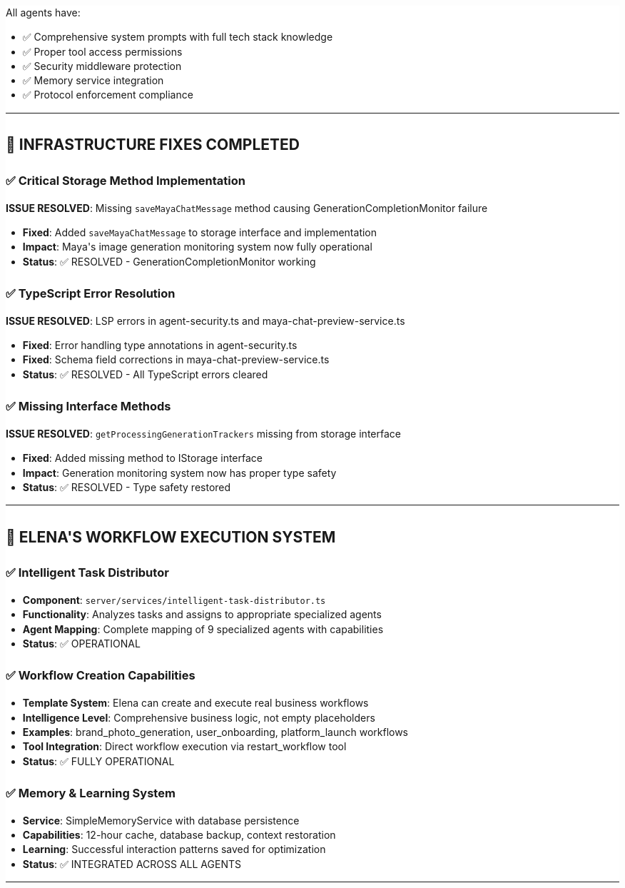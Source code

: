 All agents have:
- ✅ Comprehensive system prompts with full tech stack knowledge
- ✅ Proper tool access permissions
- ✅ Security middleware protection
- ✅ Memory service integration
- ✅ Protocol enforcement compliance

---

## 🔧 INFRASTRUCTURE FIXES COMPLETED

### ✅ Critical Storage Method Implementation
**ISSUE RESOLVED**: Missing `saveMayaChatMessage` method causing GenerationCompletionMonitor failure
- **Fixed**: Added `saveMayaChatMessage` to storage interface and implementation
- **Impact**: Maya's image generation monitoring system now fully operational
- **Status**: ✅ RESOLVED - GenerationCompletionMonitor working

### ✅ TypeScript Error Resolution
**ISSUE RESOLVED**: LSP errors in agent-security.ts and maya-chat-preview-service.ts
- **Fixed**: Error handling type annotations in agent-security.ts
- **Fixed**: Schema field corrections in maya-chat-preview-service.ts
- **Status**: ✅ RESOLVED - All TypeScript errors cleared

### ✅ Missing Interface Methods
**ISSUE RESOLVED**: `getProcessingGenerationTrackers` missing from storage interface
- **Fixed**: Added missing method to IStorage interface
- **Impact**: Generation monitoring system now has proper type safety
- **Status**: ✅ RESOLVED - Type safety restored

---

## 🚀 ELENA'S WORKFLOW EXECUTION SYSTEM

### ✅ Intelligent Task Distributor
- **Component**: `server/services/intelligent-task-distributor.ts`
- **Functionality**: Analyzes tasks and assigns to appropriate specialized agents
- **Agent Mapping**: Complete mapping of 9 specialized agents with capabilities
- **Status**: ✅ OPERATIONAL

### ✅ Workflow Creation Capabilities
- **Template System**: Elena can create and execute real business workflows
- **Intelligence Level**: Comprehensive business logic, not empty placeholders
- **Examples**: brand_photo_generation, user_onboarding, platform_launch workflows
- **Tool Integration**: Direct workflow execution via restart_workflow tool
- **Status**: ✅ FULLY OPERATIONAL

### ✅ Memory & Learning System
- **Service**: SimpleMemoryService with database persistence
- **Capabilities**: 12-hour cache, database backup, context restoration
- **Learning**: Successful interaction patterns saved for optimization
- **Status**: ✅ INTEGRATED ACROSS ALL AGENTS

---